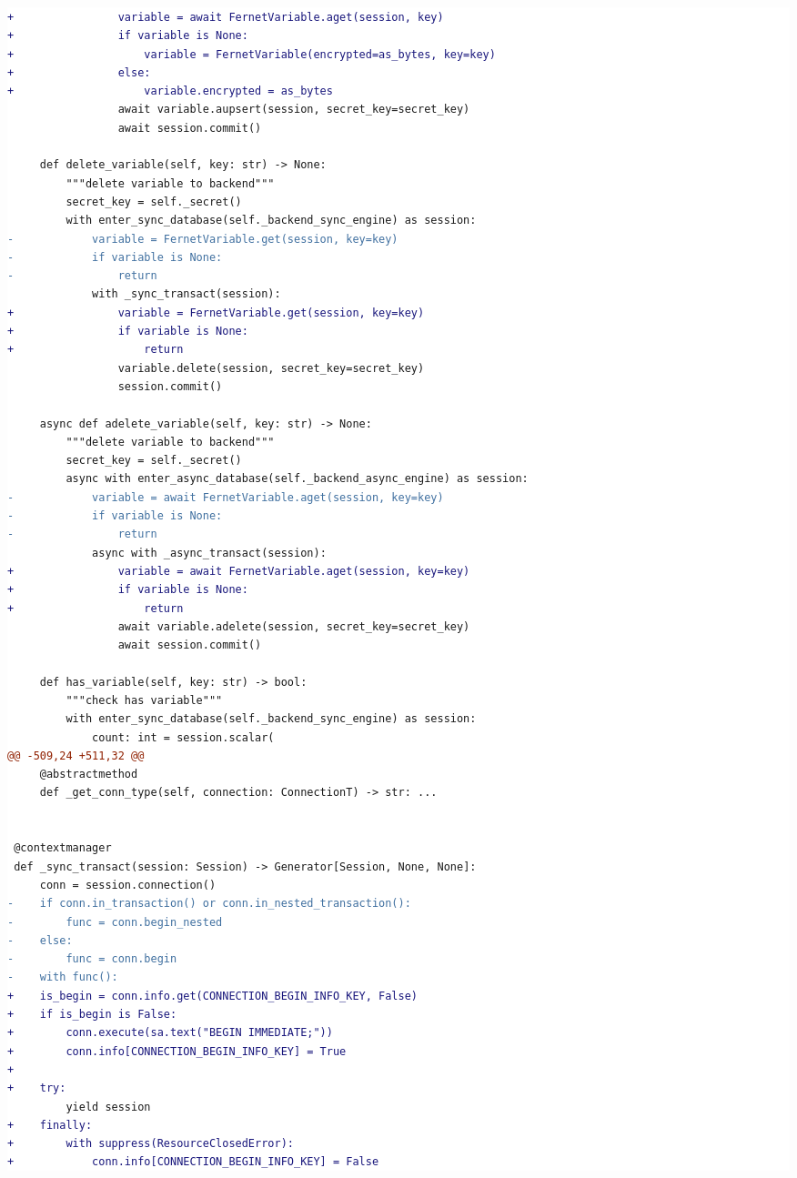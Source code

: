 ```diff
+                variable = await FernetVariable.aget(session, key)
+                if variable is None:
+                    variable = FernetVariable(encrypted=as_bytes, key=key)
+                else:
+                    variable.encrypted = as_bytes
                 await variable.aupsert(session, secret_key=secret_key)
                 await session.commit()
 
     def delete_variable(self, key: str) -> None:
         """delete variable to backend"""
         secret_key = self._secret()
         with enter_sync_database(self._backend_sync_engine) as session:
-            variable = FernetVariable.get(session, key=key)
-            if variable is None:
-                return
             with _sync_transact(session):
+                variable = FernetVariable.get(session, key=key)
+                if variable is None:
+                    return
                 variable.delete(session, secret_key=secret_key)
                 session.commit()
 
     async def adelete_variable(self, key: str) -> None:
         """delete variable to backend"""
         secret_key = self._secret()
         async with enter_async_database(self._backend_async_engine) as session:
-            variable = await FernetVariable.aget(session, key=key)
-            if variable is None:
-                return
             async with _async_transact(session):
+                variable = await FernetVariable.aget(session, key=key)
+                if variable is None:
+                    return
                 await variable.adelete(session, secret_key=secret_key)
                 await session.commit()
 
     def has_variable(self, key: str) -> bool:
         """check has variable"""
         with enter_sync_database(self._backend_sync_engine) as session:
             count: int = session.scalar(
@@ -509,24 +511,32 @@
     @abstractmethod
     def _get_conn_type(self, connection: ConnectionT) -> str: ...
 
 
 @contextmanager
 def _sync_transact(session: Session) -> Generator[Session, None, None]:
     conn = session.connection()
-    if conn.in_transaction() or conn.in_nested_transaction():
-        func = conn.begin_nested
-    else:
-        func = conn.begin
-    with func():
+    is_begin = conn.info.get(CONNECTION_BEGIN_INFO_KEY, False)
+    if is_begin is False:
+        conn.execute(sa.text("BEGIN IMMEDIATE;"))
+        conn.info[CONNECTION_BEGIN_INFO_KEY] = True
+
+    try:
         yield session
+    finally:
+        with suppress(ResourceClosedError):
+            conn.info[CONNECTION_BEGIN_INFO_KEY] = False
```